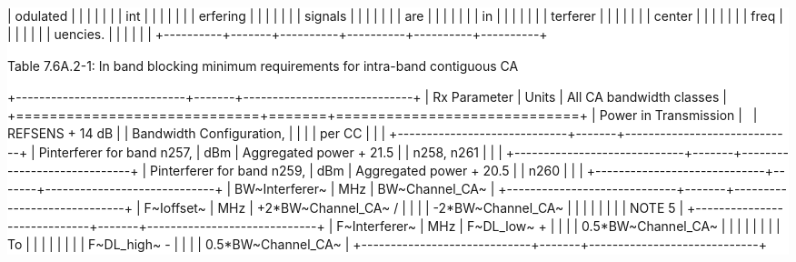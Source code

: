 | odulated |       |          |          |          |          |
| int      |       |          |          |          |          |
| erfering |       |          |          |          |          |
| signals  |       |          |          |          |          |
| are      |       |          |          |          |          |
| in       |       |          |          |          |          |
| terferer |       |          |          |          |          |
| center   |       |          |          |          |          |
| freq     |       |          |          |          |          |
| uencies. |       |          |          |          |          |
+----------+-------+----------+----------+----------+----------+

Table 7.6A.2-1: In band blocking minimum requirements for intra-band
contiguous CA

+-----------------------------+-------+-----------------------------+
| Rx Parameter                | Units | All CA bandwidth classes    |
+=============================+=======+=============================+
| Power in Transmission       |       | REFSENS + 14 dB             |
| Bandwidth Configuration,    |       |                             |
| per CC                      |       |                             |
+-----------------------------+-------+-----------------------------+
| Pinterferer for band n257,  | dBm   | Aggregated power + 21.5     |
| n258, n261                  |       |                             |
+-----------------------------+-------+-----------------------------+
| Pinterferer for band n259,  | dBm   | Aggregated power + 20.5     |
| n260                        |       |                             |
+-----------------------------+-------+-----------------------------+
| BW~Interferer~              | MHz   | BW~Channel\_CA~             |
+-----------------------------+-------+-----------------------------+
| F~Ioffset~                  | MHz   | +2\*BW~Channel\_CA~ /       |
|                             |       | -2\*BW~Channel\_CA~         |
|                             |       |                             |
|                             |       | NOTE 5                      |
+-----------------------------+-------+-----------------------------+
| F~Interferer~               | MHz   | F~DL\_low~ +                |
|                             |       | 0.5\*BW~Channel\_CA~        |
|                             |       |                             |
|                             |       | To                          |
|                             |       |                             |
|                             |       | F~DL\_high~ -               |
|                             |       | 0.5\*BW~Channel\_CA~        |
+-----------------------------+-------+-----------------------------+